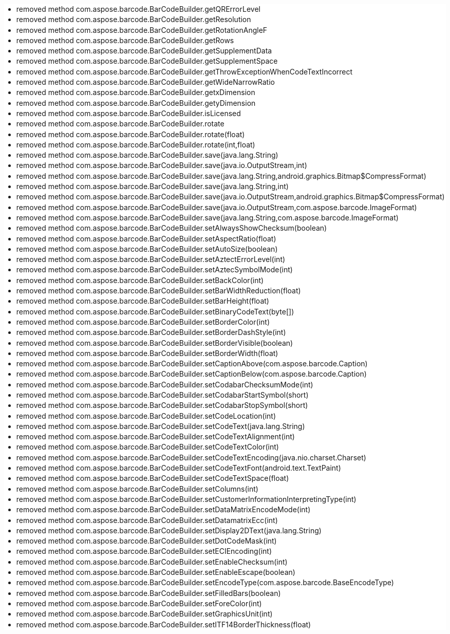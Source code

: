 - removed method com.aspose.barcode.BarCodeBuilder.getQRErrorLevel
- removed method com.aspose.barcode.BarCodeBuilder.getResolution
- removed method com.aspose.barcode.BarCodeBuilder.getRotationAngleF
- removed method com.aspose.barcode.BarCodeBuilder.getRows
- removed method com.aspose.barcode.BarCodeBuilder.getSupplementData
- removed method com.aspose.barcode.BarCodeBuilder.getSupplementSpace
- removed method com.aspose.barcode.BarCodeBuilder.getThrowExceptionWhenCodeTextIncorrect
- removed method com.aspose.barcode.BarCodeBuilder.getWideNarrowRatio
- removed method com.aspose.barcode.BarCodeBuilder.getxDimension
- removed method com.aspose.barcode.BarCodeBuilder.getyDimension
- removed method com.aspose.barcode.BarCodeBuilder.isLicensed
- removed method com.aspose.barcode.BarCodeBuilder.rotate
- removed method com.aspose.barcode.BarCodeBuilder.rotate(float)
- removed method com.aspose.barcode.BarCodeBuilder.rotate(int,float)
- removed method com.aspose.barcode.BarCodeBuilder.save(java.lang.String)
- removed method com.aspose.barcode.BarCodeBuilder.save(java.io.OutputStream,int)
- removed method com.aspose.barcode.BarCodeBuilder.save(java.lang.String,android.graphics.Bitmap$CompressFormat)
- removed method com.aspose.barcode.BarCodeBuilder.save(java.lang.String,int)
- removed method com.aspose.barcode.BarCodeBuilder.save(java.io.OutputStream,android.graphics.Bitmap$CompressFormat)
- removed method com.aspose.barcode.BarCodeBuilder.save(java.io.OutputStream,com.aspose.barcode.ImageFormat)
- removed method com.aspose.barcode.BarCodeBuilder.save(java.lang.String,com.aspose.barcode.ImageFormat)
- removed method com.aspose.barcode.BarCodeBuilder.setAlwaysShowChecksum(boolean)
- removed method com.aspose.barcode.BarCodeBuilder.setAspectRatio(float)
- removed method com.aspose.barcode.BarCodeBuilder.setAutoSize(boolean)
- removed method com.aspose.barcode.BarCodeBuilder.setAztectErrorLevel(int)
- removed method com.aspose.barcode.BarCodeBuilder.setAztecSymbolMode(int)
- removed method com.aspose.barcode.BarCodeBuilder.setBackColor(int)
- removed method com.aspose.barcode.BarCodeBuilder.setBarWidthReduction(float)
- removed method com.aspose.barcode.BarCodeBuilder.setBarHeight(float)
- removed method com.aspose.barcode.BarCodeBuilder.setBinaryCodeText(byte[])
- removed method com.aspose.barcode.BarCodeBuilder.setBorderColor(int)
- removed method com.aspose.barcode.BarCodeBuilder.setBorderDashStyle(int)
- removed method com.aspose.barcode.BarCodeBuilder.setBorderVisible(boolean)
- removed method com.aspose.barcode.BarCodeBuilder.setBorderWidth(float)
- removed method com.aspose.barcode.BarCodeBuilder.setCaptionAbove(com.aspose.barcode.Caption)
- removed method com.aspose.barcode.BarCodeBuilder.setCaptionBelow(com.aspose.barcode.Caption)
- removed method com.aspose.barcode.BarCodeBuilder.setCodabarChecksumMode(int)
- removed method com.aspose.barcode.BarCodeBuilder.setCodabarStartSymbol(short)
- removed method com.aspose.barcode.BarCodeBuilder.setCodabarStopSymbol(short)
- removed method com.aspose.barcode.BarCodeBuilder.setCodeLocation(int)
- removed method com.aspose.barcode.BarCodeBuilder.setCodeText(java.lang.String)
- removed method com.aspose.barcode.BarCodeBuilder.setCodeTextAlignment(int)
- removed method com.aspose.barcode.BarCodeBuilder.setCodeTextColor(int)
- removed method com.aspose.barcode.BarCodeBuilder.setCodeTextEncoding(java.nio.charset.Charset)
- removed method com.aspose.barcode.BarCodeBuilder.setCodeTextFont(android.text.TextPaint)
- removed method com.aspose.barcode.BarCodeBuilder.setCodeTextSpace(float)
- removed method com.aspose.barcode.BarCodeBuilder.setColumns(int)
- removed method com.aspose.barcode.BarCodeBuilder.setCustomerInformationInterpretingType(int)
- removed method com.aspose.barcode.BarCodeBuilder.setDataMatrixEncodeMode(int)
- removed method com.aspose.barcode.BarCodeBuilder.setDatamatrixEcc(int)
- removed method com.aspose.barcode.BarCodeBuilder.setDisplay2DText(java.lang.String)
- removed method com.aspose.barcode.BarCodeBuilder.setDotCodeMask(int)
- removed method com.aspose.barcode.BarCodeBuilder.setECIEncoding(int)
- removed method com.aspose.barcode.BarCodeBuilder.setEnableChecksum(int)
- removed method com.aspose.barcode.BarCodeBuilder.setEnableEscape(boolean)
- removed method com.aspose.barcode.BarCodeBuilder.setEncodeType(com.aspose.barcode.BaseEncodeType)
- removed method com.aspose.barcode.BarCodeBuilder.setFilledBars(boolean)
- removed method com.aspose.barcode.BarCodeBuilder.setForeColor(int)
- removed method com.aspose.barcode.BarCodeBuilder.setGraphicsUnit(int)
- removed method com.aspose.barcode.BarCodeBuilder.setITF14BorderThickness(float)